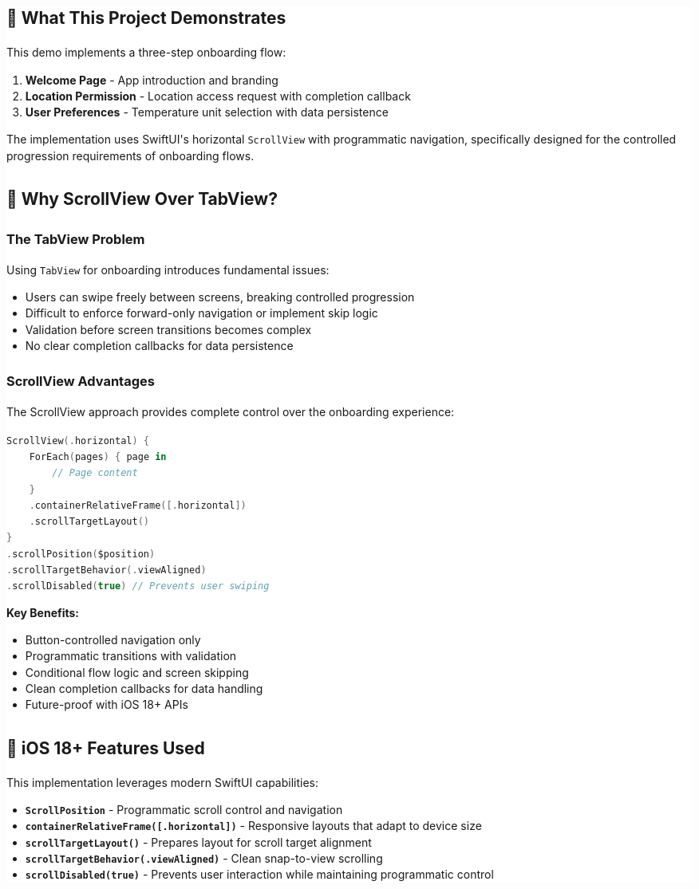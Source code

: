 ## 🎯 What This Project Demonstrates

This demo implements a three-step onboarding flow:
1. **Welcome Page** - App introduction and branding  
2. **Location Permission** - Location access request with completion callback  
3. **User Preferences** - Temperature unit selection with data persistence

The implementation uses SwiftUI's horizontal `ScrollView` with programmatic navigation, specifically designed for the controlled progression requirements of onboarding flows.

## 🚀 Why ScrollView Over TabView?

### The TabView Problem

Using `TabView` for onboarding introduces fundamental issues:
- Users can swipe freely between screens, breaking controlled progression  
- Difficult to enforce forward-only navigation or implement skip logic  
- Validation before screen transitions becomes complex  
- No clear completion callbacks for data persistence

### ScrollView Advantages

The ScrollView approach provides complete control over the onboarding experience:

```swift
ScrollView(.horizontal) {
    ForEach(pages) { page in
        // Page content
    }
    .containerRelativeFrame([.horizontal])
    .scrollTargetLayout()
}
.scrollPosition($position)
.scrollTargetBehavior(.viewAligned)
.scrollDisabled(true) // Prevents user swiping
```

**Key Benefits:**
- Button-controlled navigation only  
- Programmatic transitions with validation  
- Conditional flow logic and screen skipping  
- Clean completion callbacks for data handling
- Future-proof with iOS 18+ APIs

## 📱 iOS 18+ Features Used

This implementation leverages modern SwiftUI capabilities:
- **`ScrollPosition`** - Programmatic scroll control and navigation  
- **`containerRelativeFrame([.horizontal])`** - Responsive layouts that adapt to device size  
- **`scrollTargetLayout()`** - Prepares layout for scroll target alignment  
- **`scrollTargetBehavior(.viewAligned)`** - Clean snap-to-view scrolling  
- **`scrollDisabled(true)`** - Prevents user interaction while maintaining programmatic control
